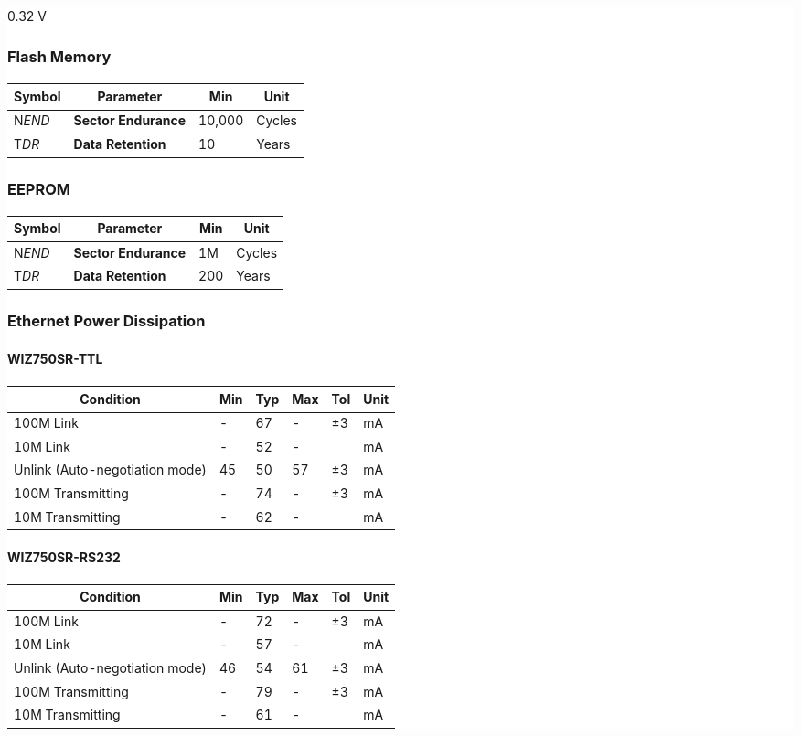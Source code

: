 <td></td>
<td>0.32</td>
<td>V</td>
</tr>
</tbody>
</table>

### Flash Memory

| Symbol | Parameter            | Min    | Unit   |
| ------ | -------------------- | ------ | ------ |
| N*END* | **Sector Endurance** | 10,000 | Cycles |
| T*DR*  | **Data Retention**   | 10     | Years  |

### EEPROM

| Symbol | Parameter            | Min | Unit   |
| ------ | -------------------- | --- | ------ |
| N*END* | **Sector Endurance** | 1M  | Cycles |
| T*DR*  | **Data Retention**   | 200 | Years  |

### Ethernet Power Dissipation

#### WIZ750SR-TTL

| Condition                      | Min | Typ | Max | Tol | Unit |
| ------------------------------ | --- | --- | --- | --- | ---- |
| 100M Link                      | \-  | 67  | \-  | ±3  | mA   |
| 10M Link                       | \-  | 52  | \-  |     | mA   |
| Unlink (Auto-negotiation mode) | 45  | 50  | 57  | ±3  | mA   |
| 100M Transmitting              | \-  | 74  | \-  | ±3  | mA   |
| 10M Transmitting               | \-  | 62  | \-  |     | mA   |

#### WIZ750SR-RS232

| Condition                      | Min | Typ | Max | Tol | Unit |
| ------------------------------ | --- | --- | --- | --- | ---- |
| 100M Link                      | \-  | 72  | \-  | ±3  | mA   |
| 10M Link                       | \-  | 57  | \-  |     | mA   |
| Unlink (Auto-negotiation mode) | 46  | 54  | 61  | ±3  | mA   |
| 100M Transmitting              | \-  | 79  | \-  | ±3  | mA   |
| 10M Transmitting               | \-  | 61  | \-  |     | mA   |
